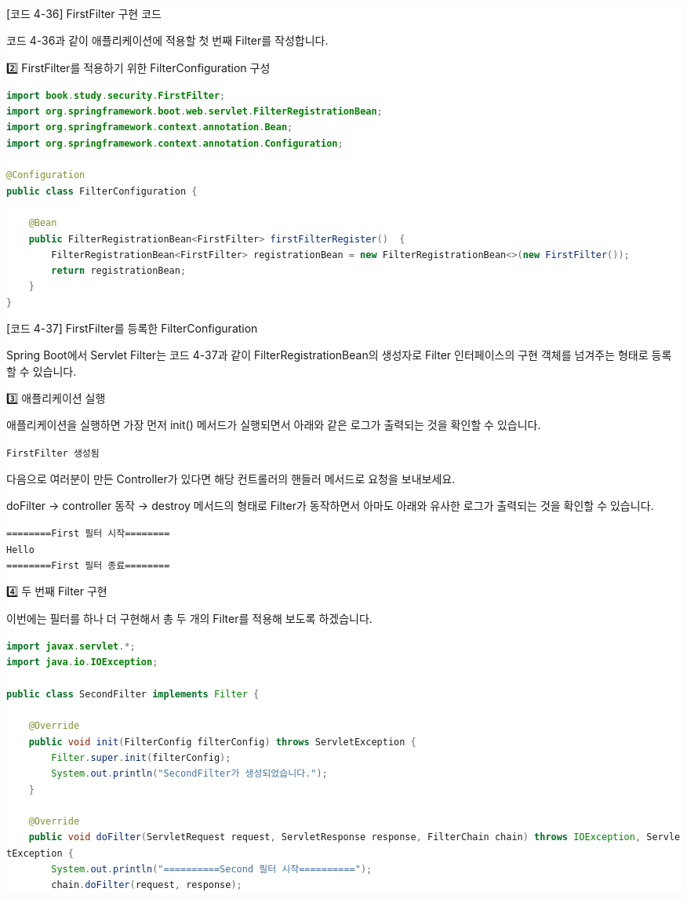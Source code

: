 ```java
```
[코드 4-36] FirstFilter 구현 코드


코드 4-36과 같이 애플리케이션에 적용할 첫 번째 Filter를 작성합니다.


2️⃣ FirstFilter를 적용하기 위한 FilterConfiguration 구성

```java
import book.study.security.FirstFilter;
import org.springframework.boot.web.servlet.FilterRegistrationBean;
import org.springframework.context.annotation.Bean;
import org.springframework.context.annotation.Configuration;

@Configuration
public class FilterConfiguration {

    @Bean
    public FilterRegistrationBean<FirstFilter> firstFilterRegister()  {
        FilterRegistrationBean<FirstFilter> registrationBean = new FilterRegistrationBean<>(new FirstFilter());
        return registrationBean;
    }
}
```
[코드 4-37] FirstFilter를 등록한 FilterConfiguration


Spring Boot에서 Servlet Filter는 코드 4-37과 같이 FilterRegistrationBean의 생성자로 Filter 인터페이스의 구현 객체를 넘겨주는 형태로 등록할 수 있습니다.


3️⃣ 애플리케이션 실행

애플리케이션을 실행하면 가장 먼저 init() 메서드가 실행되면서 아래와 같은 로그가 출력되는 것을 확인할 수 있습니다.

```log
FirstFilter 생성됨
```

다음으로 여러분이 만든 Controller가 있다면 해당 컨트롤러의 핸들러 메서드로 요청을 보내보세요.

doFilter → controller 동작 → destroy 메서드의 형태로 Filter가 동작하면서 아마도 아래와 유사한 로그가 출력되는 것을 확인할 수 있습니다.

```log
========First 필터 시작========
Hello
========First 필터 종료========
```

4️⃣ 두 번째 Filter 구현

이번에는 필터를 하나 더 구현해서 총 두 개의 Filter를 적용해 보도록 하겠습니다.

```java
import javax.servlet.*;
import java.io.IOException;

public class SecondFilter implements Filter {

    @Override
    public void init(FilterConfig filterConfig) throws ServletException {
        Filter.super.init(filterConfig);
        System.out.println("SecondFilter가 생성되었습니다.");
    }

    @Override
    public void doFilter(ServletRequest request, ServletResponse response, FilterChain chain) throws IOException, ServletException {
        System.out.println("==========Second 필터 시작==========");
        chain.doFilter(request, response);
```